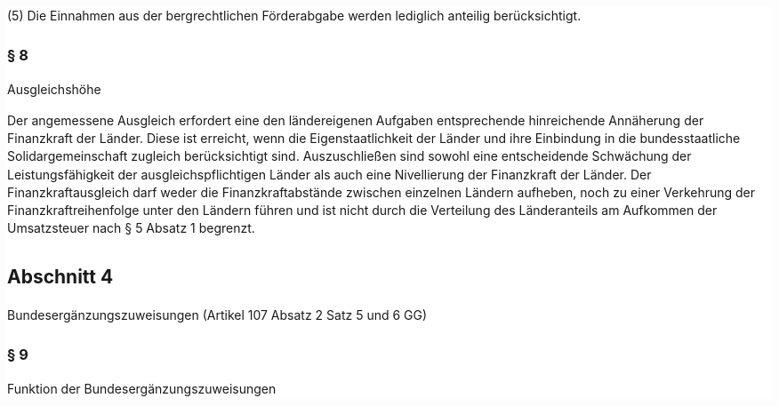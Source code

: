 </div>

<div class="jurAbsatz">

(5) Die Einnahmen aus der bergrechtlichen Förderabgabe werden lediglich
anteilig berücksichtigt.

</div>

</div>

</div>

</div>

<span id="BJNR230200001BJNE000902123.html"></span>

### § 8  
Ausgleichshöhe

<div>

<div class="jnhtml">

<div>

<div class="jurAbsatz">

Der angemessene Ausgleich erfordert eine den ländereigenen Aufgaben
entsprechende hinreichende Annäherung der Finanzkraft der Länder. Diese
ist erreicht, wenn die Eigenstaatlichkeit der Länder und ihre Einbindung
in die bundesstaatliche Solidargemeinschaft zugleich berücksichtigt
sind. Auszuschließen sind sowohl eine entscheidende Schwächung der
Leistungsfähigkeit der ausgleichspflichtigen Länder als auch eine
Nivellierung der Finanzkraft der Länder. Der Finanzkraftausgleich darf
weder die Finanzkraftabstände zwischen einzelnen Ländern aufheben, noch
zu einer Verkehrung der Finanzkraftreihenfolge unter den Ländern führen
und ist nicht durch die Verteilung des Länderanteils am Aufkommen der
Umsatzsteuer nach § 5 Absatz 1 begrenzt.

</div>

</div>

</div>

</div>

<span id="BJNR230200001BJNG000502123.html"></span>

## Abschnitt 4  
Bundesergänzungszuweisungen (Artikel 107 Absatz 2 Satz 5 und 6 GG)

<span id="BJNR230200001BJNE001002123.html"></span>

### § 9  
Funktion der Bundesergänzungszuweisungen
